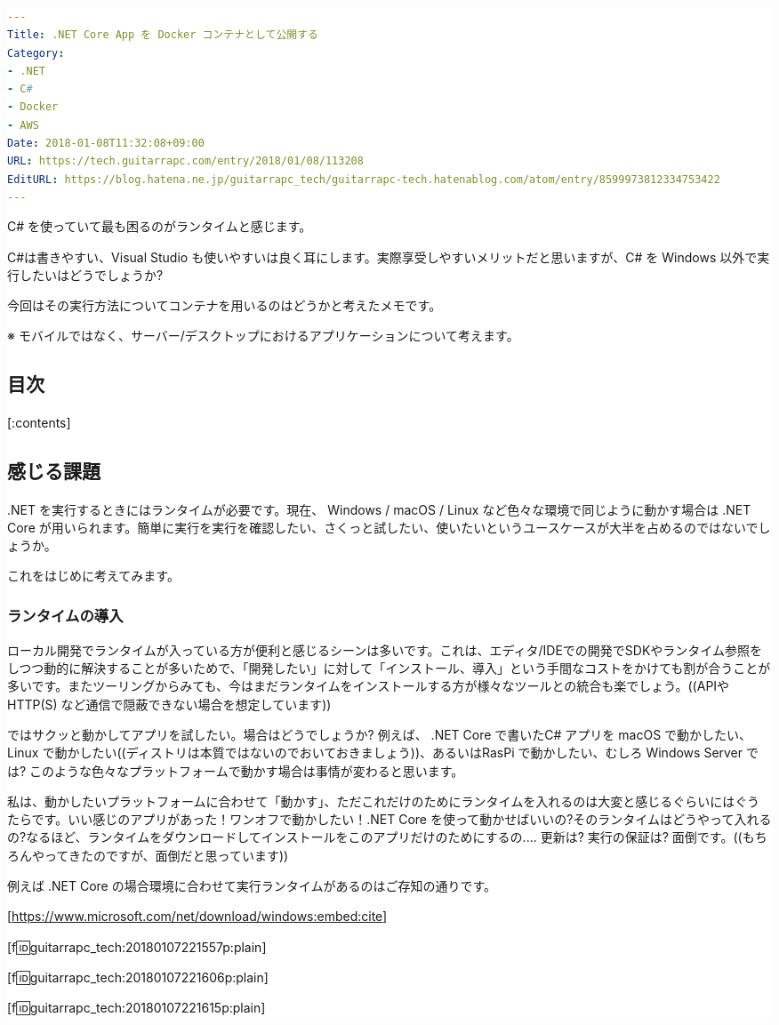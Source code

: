 ```yaml
---
Title: .NET Core App を Docker コンテナとして公開する
Category:
- .NET
- C#
- Docker
- AWS
Date: 2018-01-08T11:32:08+09:00
URL: https://tech.guitarrapc.com/entry/2018/01/08/113208
EditURL: https://blog.hatena.ne.jp/guitarrapc_tech/guitarrapc-tech.hatenablog.com/atom/entry/8599973812334753422
---
```


C# を使っていて最も困るのがランタイムと感じます。

C#は書きやすい、Visual Studio も使いやすいは良く耳にします。実際享受しやすいメリットだと思いますが、C# を Windows 以外で実行したいはどうでしょうか? 

今回はその実行方法についてコンテナを用いるのはどうかと考えたメモです。

※ モバイルではなく、サーバー/デスクトップにおけるアプリケーションについて考えます。


## 目次

[:contents]

## 感じる課題

.NET を実行するときにはランタイムが必要です。現在、 Windows / macOS / Linux など色々な環境で同じように動かす場合は .NET Core が用いられます。簡単に実行を実行を確認したい、さくっと試したい、使いたいというユースケースが大半を占めるのではないでしょうか。

これをはじめに考えてみます。

### ランタイムの導入

ローカル開発でランタイムが入っている方が便利と感じるシーンは多いです。これは、エディタ/IDEでの開発でSDKやランタイム参照をしつつ動的に解決することが多いためで、「開発したい」に対して「インストール、導入」という手間なコストをかけても割が合うことが多いです。またツーリングからみても、今はまだランタイムをインストールする方が様々なツールとの統合も楽でしょう。((APIやHTTP(S) など通信で隠蔽できない場合を想定しています))

ではサクッと動かしてアプリを試したい。場合はどうでしょうか? 例えば、 .NET Core で書いたC# アプリを macOS で動かしたい、Linux で動かしたい((ディストリは本質ではないのでおいておきましょう))、あるいはRasPi で動かしたい、むしろ Windows Server では? このような色々なプラットフォームで動かす場合は事情が変わると思います。

私は、動かしたいプラットフォームに合わせて「動かす」、ただこれだけのためにランタイムを入れるのは大変と感じるぐらいにはぐうたらです。いい感じのアプリがあった！ワンオフで動かしたい！.NET Core を使って動かせばいいの?そのランタイムはどうやって入れるの?なるほど、ランタイムをダウンロードしてインストールをこのアプリだけのためにするの.... 更新は? 実行の保証は? 面倒です。((もちろんやってきたのですが、面倒だと思っています))

例えば .NET Core の場合環境に合わせて実行ランタイムがあるのはご存知の通りです。

[https://www.microsoft.com/net/download/windows:embed:cite]

[f:id:guitarrapc_tech:20180107221557p:plain]

[f:id:guitarrapc_tech:20180107221606p:plain]

[f:id:guitarrapc_tech:20180107221615p:plain]

